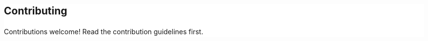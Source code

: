 
## Contributing

Contributions welcome! Read the contribution guidelines[](CONTRIBUTING.md) first.
